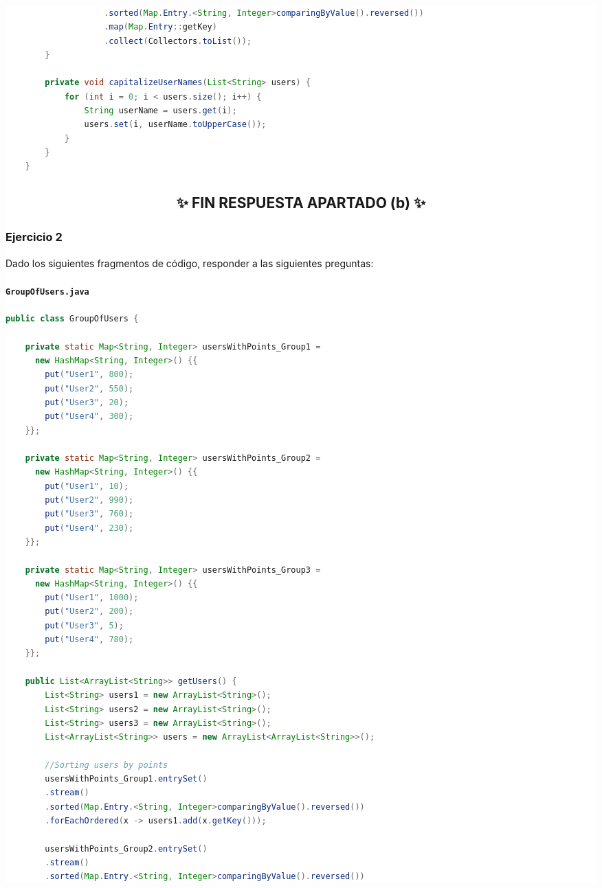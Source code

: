 ```java
                    .sorted(Map.Entry.<String, Integer>comparingByValue().reversed())
                    .map(Map.Entry::getKey)
                    .collect(Collectors.toList());
        }

        private void capitalizeUserNames(List<String> users) {
            for (int i = 0; i < users.size(); i++) {
                String userName = users.get(i);
                users.set(i, userName.toUpperCase());
            }
        }
    }
```

<h2 align="center"> ✨ FIN RESPUESTA APARTADO (b) ✨</h2>

### Ejercicio 2

Dado los siguientes fragmentos de código, responder a las siguientes preguntas:

#### `GroupOfUsers.java`

```java
public class GroupOfUsers {
    
    private static Map<String, Integer> usersWithPoints_Group1 =
      new HashMap<String, Integer>() {{
        put("User1", 800);
        put("User2", 550);
        put("User3", 20);
        put("User4", 300);
    }};
    
    private static Map<String, Integer> usersWithPoints_Group2 =
      new HashMap<String, Integer>() {{
        put("User1", 10);
        put("User2", 990);
        put("User3", 760);
        put("User4", 230);
    }};
    
    private static Map<String, Integer> usersWithPoints_Group3 =
      new HashMap<String, Integer>() {{
        put("User1", 1000);
        put("User2", 200);
        put("User3", 5);
        put("User4", 780);
    }};
    
    public List<ArrayList<String>> getUsers() {
        List<String> users1 = new ArrayList<String>();
        List<String> users2 = new ArrayList<String>();
        List<String> users3 = new ArrayList<String>();
        List<ArrayList<String>> users = new ArrayList<ArrayList<String>>();
        
        //Sorting users by points
        usersWithPoints_Group1.entrySet()
        .stream()
        .sorted(Map.Entry.<String, Integer>comparingByValue().reversed())
        .forEachOrdered(x -> users1.add(x.getKey()));
        
        usersWithPoints_Group2.entrySet()
        .stream()
        .sorted(Map.Entry.<String, Integer>comparingByValue().reversed())
```